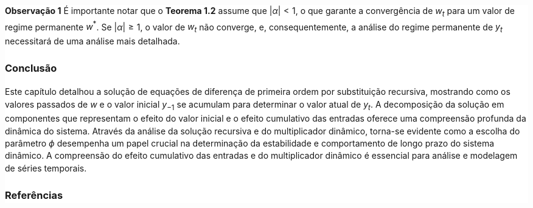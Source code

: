 **Observação 1**
É importante notar que o **Teorema 1.2** assume que $|\alpha|<1$, o que garante a convergência de $w_t$ para um valor de regime permanente $w^*$. Se $|\alpha| \geq 1$, o valor de $w_t$ não converge, e, consequentemente, a análise do regime permanente de $y_t$ necessitará de uma análise mais detalhada.

### Conclusão

Este capítulo detalhou a solução de equações de diferença de primeira ordem por substituição recursiva, mostrando como os valores passados de $w$ e o valor inicial $y_{-1}$ se acumulam para determinar o valor atual de $y_t$.  A decomposição da solução em componentes que representam o efeito do valor inicial e o efeito cumulativo das entradas oferece uma compreensão profunda da dinâmica do sistema. Através da análise da solução recursiva e do multiplicador dinâmico, torna-se evidente como a escolha do parâmetro $\phi$ desempenha um papel crucial na determinação da estabilidade e comportamento de longo prazo do sistema dinâmico.  A compreensão do efeito cumulativo das entradas e do multiplicador dinâmico é essencial para análise e modelagem de séries temporais.

### Referências
[^1]: Página 1 do texto fornecido.
[^2]: Página 2 do texto fornecido.
[^3]: Página 3 do texto fornecido.
[^6]: Página 6 do texto fornecido.

